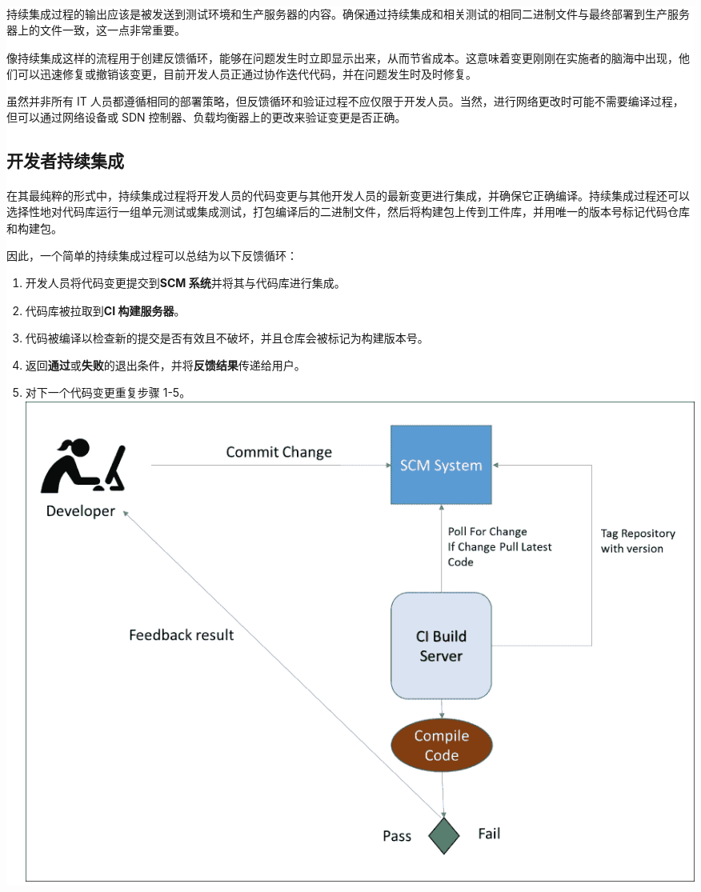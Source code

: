 持续集成过程的输出应该是被发送到测试环境和生产服务器的内容。确保通过持续集成和相关测试的相同二进制文件与最终部署到生产服务器上的文件一致，这一点非常重要。

像持续集成这样的流程用于创建反馈循环，能够在问题发生时立即显示出来，从而节省成本。这意味着变更刚刚在实施者的脑海中出现，他们可以迅速修复或撤销该变更，目前开发人员正通过协作迭代代码，并在问题发生时及时修复。

虽然并非所有 IT 人员都遵循相同的部署策略，但反馈循环和验证过程不应仅限于开发人员。当然，进行网络更改时可能不需要编译过程，但可以通过网络设备或 SDN 控制器、负载均衡器上的更改来验证变更是否正确。

## 开发者持续集成

在其最纯粹的形式中，持续集成过程将开发人员的代码变更与其他开发人员的最新变更进行集成，并确保它正确编译。持续集成过程还可以选择性地对代码库运行一组单元测试或集成测试，打包编译后的二进制文件，然后将构建包上传到工件库，并用唯一的版本号标记代码仓库和构建包。

因此，一个简单的持续集成过程可以总结为以下反馈循环：

1.  开发人员将代码变更提交到**SCM 系统**并将其与代码库进行集成。

1.  代码库被拉取到**CI 构建服务器**。

1.  代码被编译以检查新的提交是否有效且不破坏，并且仓库会被标记为构建版本号。

1.  返回**通过**或**失败**的退出条件，并将**反馈结果**传递给用户。

1.  对下一个代码变更重复步骤 1-5。![开发者持续集成](img/B05559_07_02.jpg)
